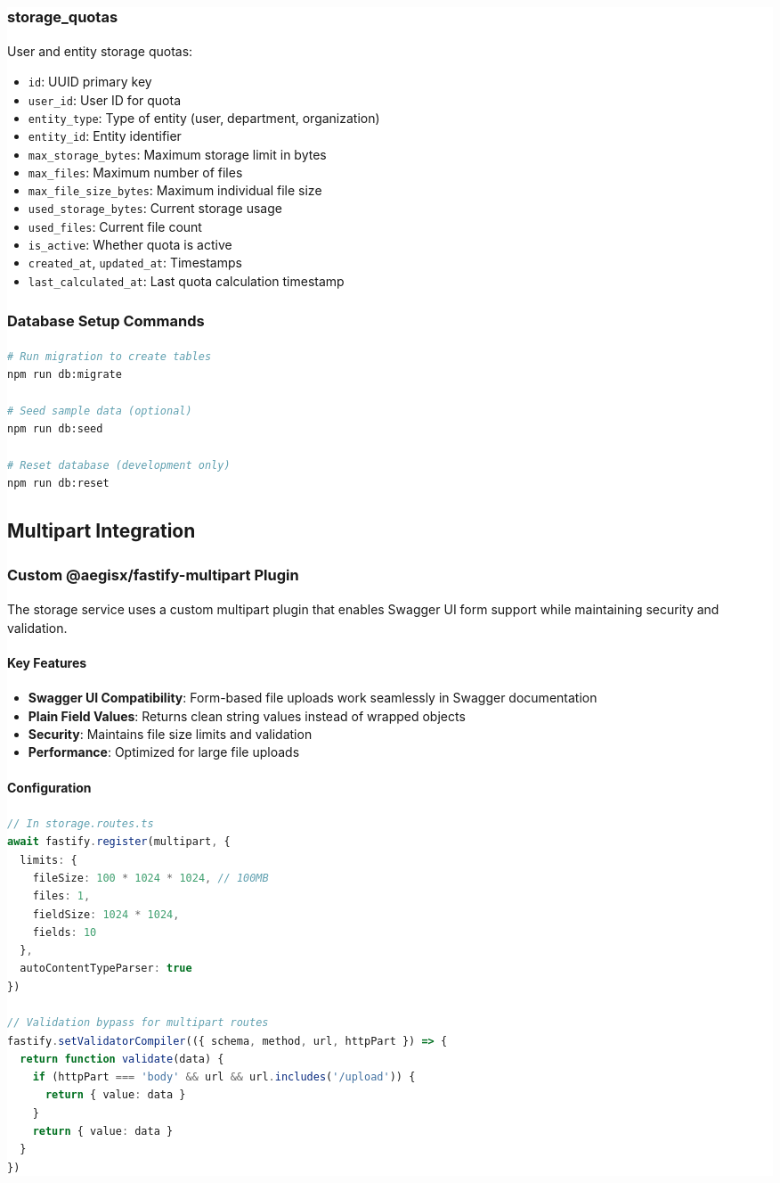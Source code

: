 ### storage_quotas
User and entity storage quotas:
- `id`: UUID primary key
- `user_id`: User ID for quota
- `entity_type`: Type of entity (user, department, organization)
- `entity_id`: Entity identifier
- `max_storage_bytes`: Maximum storage limit in bytes
- `max_files`: Maximum number of files
- `max_file_size_bytes`: Maximum individual file size
- `used_storage_bytes`: Current storage usage
- `used_files`: Current file count
- `is_active`: Whether quota is active
- `created_at`, `updated_at`: Timestamps
- `last_calculated_at`: Last quota calculation timestamp

### Database Setup Commands

```bash
# Run migration to create tables
npm run db:migrate

# Seed sample data (optional)
npm run db:seed

# Reset database (development only)
npm run db:reset
```

## Multipart Integration

### Custom @aegisx/fastify-multipart Plugin

The storage service uses a custom multipart plugin that enables Swagger UI form support while maintaining security and validation.

#### Key Features
- **Swagger UI Compatibility**: Form-based file uploads work seamlessly in Swagger documentation
- **Plain Field Values**: Returns clean string values instead of wrapped objects
- **Security**: Maintains file size limits and validation
- **Performance**: Optimized for large file uploads

#### Configuration
```typescript
// In storage.routes.ts
await fastify.register(multipart, {
  limits: {
    fileSize: 100 * 1024 * 1024, // 100MB
    files: 1,
    fieldSize: 1024 * 1024,
    fields: 10
  },
  autoContentTypeParser: true
})

// Validation bypass for multipart routes
fastify.setValidatorCompiler(({ schema, method, url, httpPart }) => {
  return function validate(data) {
    if (httpPart === 'body' && url && url.includes('/upload')) {
      return { value: data }
    }
    return { value: data }
  }
})
```